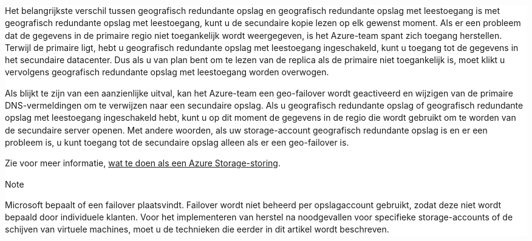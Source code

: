 Het belangrijkste verschil tussen geografisch redundante opslag en geografisch redundante opslag met leestoegang is met geografisch redundante opslag met leestoegang, kunt u de secundaire kopie lezen op elk gewenst moment. Als er een probleem dat de gegevens in de primaire regio niet toegankelijk wordt weergegeven, is het Azure-team spant zich toegang herstellen. Terwijl de primaire ligt, hebt u geografisch redundante opslag met leestoegang ingeschakeld, kunt u toegang tot de gegevens in het secundaire datacenter. Dus als u van plan bent om te lezen van de replica als de primaire niet toegankelijk is, moet klikt u vervolgens geografisch redundante opslag met leestoegang worden overwogen.

Als blijkt te zijn van een aanzienlijke uitval, kan het Azure-team een geo-failover wordt geactiveerd en wijzigen van de primaire DNS-vermeldingen om te verwijzen naar een secundaire opslag. Als u geografisch redundante opslag of geografisch redundante opslag met leestoegang ingeschakeld hebt, kunt u op dit moment de gegevens in de regio die wordt gebruikt om te worden van de secundaire server openen. Met andere woorden, als uw storage-account geografisch redundante opslag is en er een probleem is, u kunt toegang tot de secundaire opslag alleen als er een geo-failover is.

Zie voor meer informatie, [wat te doen als een Azure Storage-storing](../articles/storage/common/storage-disaster-recovery-guidance.md). 

>[!NOTE] 
>Microsoft bepaalt of een failover plaatsvindt. Failover wordt niet beheerd per opslagaccount gebruikt, zodat deze niet wordt bepaald door individuele klanten. Voor het implementeren van herstel na noodgevallen voor specifieke storage-accounts of de schijven van virtuele machines, moet u de technieken die eerder in dit artikel wordt beschreven.



[1]: ./media/virtual-machines-common-backup-and-disaster-recovery-for-azure-iaas-disks/backup-and-disaster-recovery-for-azure-iaas-disks-1.png
[2]: ./media/virtual-machines-common-backup-and-disaster-recovery-for-azure-iaas-disks/backup-and-disaster-recovery-for-azure-iaas-disks-2.png
